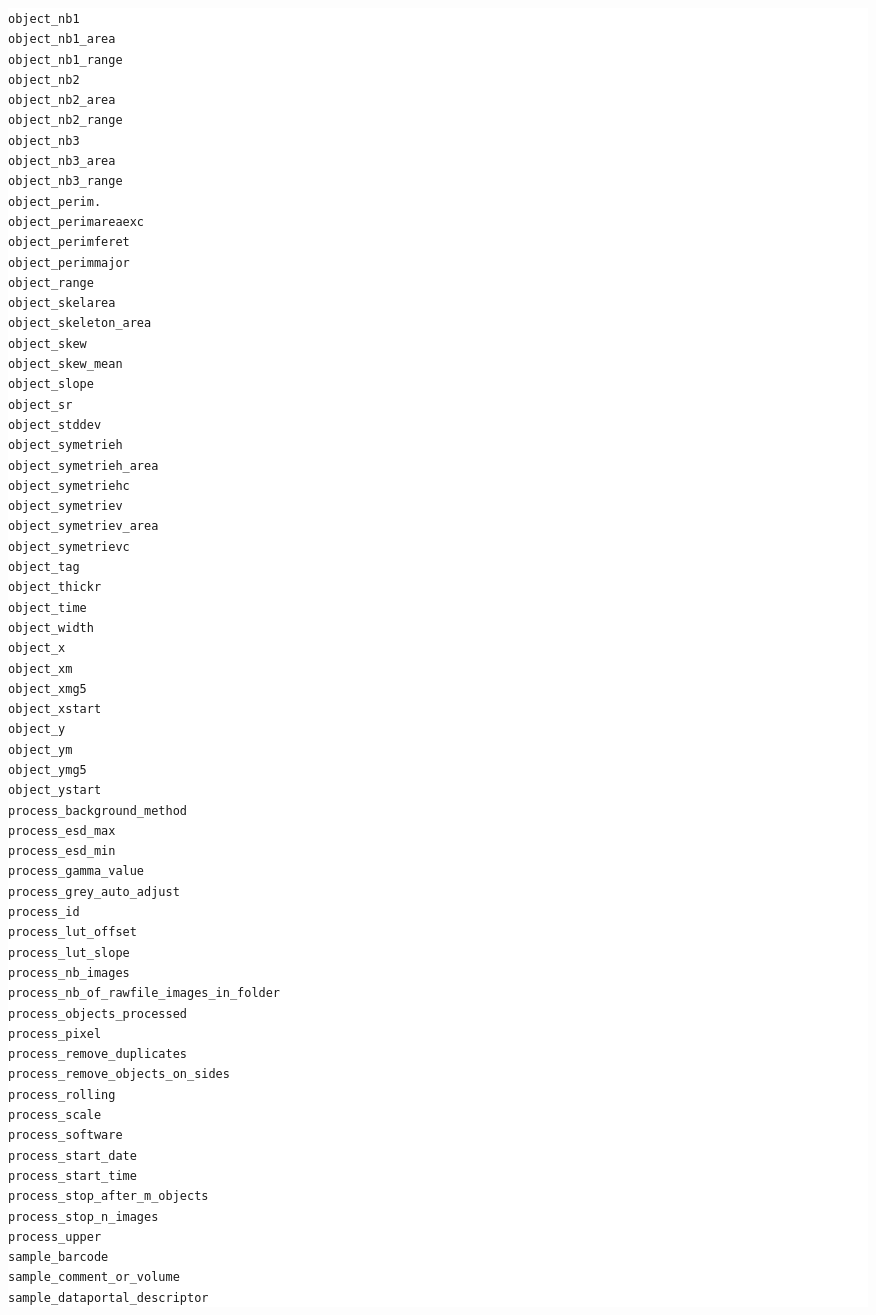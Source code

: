 	object_nb1
	object_nb1_area
	object_nb1_range
	object_nb2
	object_nb2_area
	object_nb2_range
	object_nb3
	object_nb3_area
	object_nb3_range
	object_perim.
	object_perimareaexc
	object_perimferet
	object_perimmajor
	object_range
	object_skelarea
	object_skeleton_area
	object_skew
	object_skew_mean
	object_slope
	object_sr
	object_stddev
	object_symetrieh
	object_symetrieh_area
	object_symetriehc
	object_symetriev
	object_symetriev_area
	object_symetrievc
	object_tag
	object_thickr
	object_time
	object_width
	object_x
	object_xm
	object_xmg5
	object_xstart
	object_y
	object_ym
	object_ymg5
	object_ystart
	process_background_method
	process_esd_max
	process_esd_min
	process_gamma_value
	process_grey_auto_adjust
	process_id
	process_lut_offset
	process_lut_slope
	process_nb_images
	process_nb_of_rawfile_images_in_folder
	process_objects_processed
	process_pixel
	process_remove_duplicates
	process_remove_objects_on_sides
	process_rolling
	process_scale
	process_software
	process_start_date
	process_start_time
	process_stop_after_m_objects
	process_stop_n_images
	process_upper
	sample_barcode
	sample_comment_or_volume
	sample_dataportal_descriptor